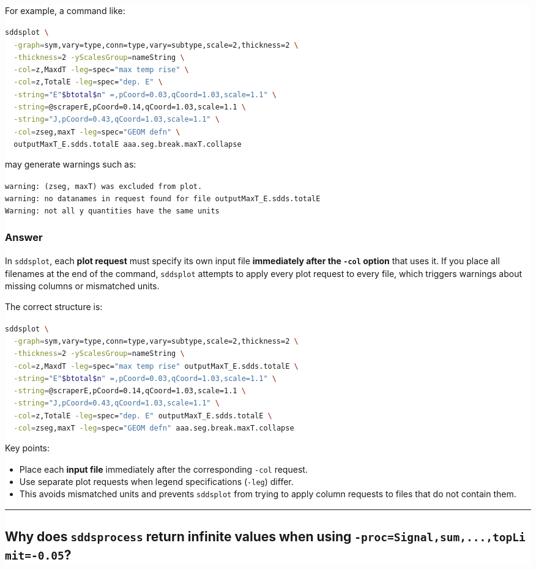 For example, a command like:

```bash
sddsplot \
  -graph=sym,vary=type,conn=type,vary=subtype,scale=2,thickness=2 \
  -thickness=2 -yScalesGroup=nameString \
  -col=z,MaxdT -leg=spec="max temp rise" \
  -col=z,TotalE -leg=spec="dep. E" \
  -string="E"$btotal$n" =,pCoord=0.03,qCoord=1.03,scale=1.1" \
  -string=@scraperE,pCoord=0.14,qCoord=1.03,scale=1.1 \
  -string="J,pCoord=0.43,qCoord=1.03,scale=1.1" \
  -col=zseg,maxT -leg=spec="GEOM defn" \
  outputMaxT_E.sdds.totalE aaa.seg.break.maxT.collapse
```

may generate warnings such as:

```
warning: (zseg, maxT) was excluded from plot.
warning: no datanames in request found for file outputMaxT_E.sdds.totalE
Warning: not all y quantities have the same units
```

### Answer

In `sddsplot`, each **plot request** must specify its own input file **immediately after the `-col` option** that uses it. If you place all filenames at the end of the command, `sddsplot` attempts to apply every plot request to every file, which triggers warnings about missing columns or mismatched units.

The correct structure is:

```bash
sddsplot \
  -graph=sym,vary=type,conn=type,vary=subtype,scale=2,thickness=2 \
  -thickness=2 -yScalesGroup=nameString \
  -col=z,MaxdT -leg=spec="max temp rise" outputMaxT_E.sdds.totalE \
  -string="E"$btotal$n" =,pCoord=0.03,qCoord=1.03,scale=1.1" \
  -string=@scraperE,pCoord=0.14,qCoord=1.03,scale=1.1 \
  -string="J,pCoord=0.43,qCoord=1.03,scale=1.1" \
  -col=z,TotalE -leg=spec="dep. E" outputMaxT_E.sdds.totalE \
  -col=zseg,maxT -leg=spec="GEOM defn" aaa.seg.break.maxT.collapse
```

Key points:

* Place each **input file** immediately after the corresponding `-col` request.
* Use separate plot requests when legend specifications (`-leg`) differ.
* This avoids mismatched units and prevents `sddsplot` from trying to apply column requests to files that do not contain them.

---

## <a id="faq64"></a>Why does `sddsprocess` return infinite values when using `-proc=Signal,sum,...,topLimit=-0.05`?

